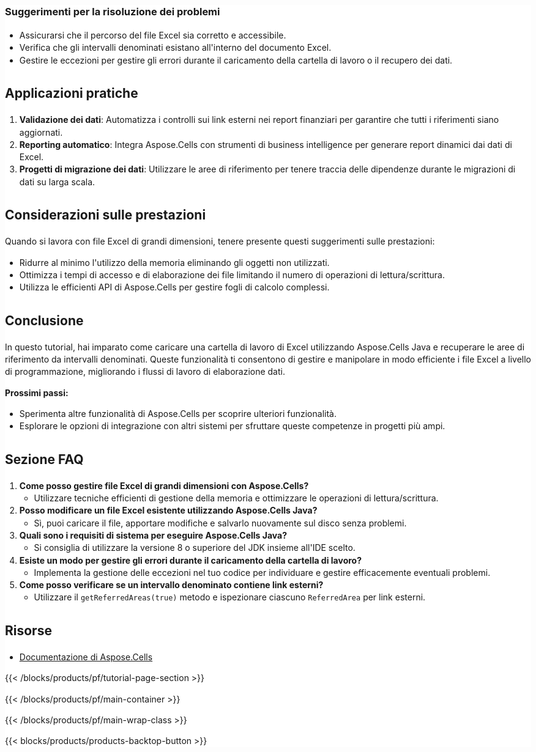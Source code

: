 ### Suggerimenti per la risoluzione dei problemi

- Assicurarsi che il percorso del file Excel sia corretto e accessibile.
- Verifica che gli intervalli denominati esistano all'interno del documento Excel.
- Gestire le eccezioni per gestire gli errori durante il caricamento della cartella di lavoro o il recupero dei dati.

## Applicazioni pratiche

1. **Validazione dei dati**: Automatizza i controlli sui link esterni nei report finanziari per garantire che tutti i riferimenti siano aggiornati.
2. **Reporting automatico**: Integra Aspose.Cells con strumenti di business intelligence per generare report dinamici dai dati di Excel.
3. **Progetti di migrazione dei dati**: Utilizzare le aree di riferimento per tenere traccia delle dipendenze durante le migrazioni di dati su larga scala.

## Considerazioni sulle prestazioni

Quando si lavora con file Excel di grandi dimensioni, tenere presente questi suggerimenti sulle prestazioni:
- Ridurre al minimo l'utilizzo della memoria eliminando gli oggetti non utilizzati.
- Ottimizza i tempi di accesso e di elaborazione dei file limitando il numero di operazioni di lettura/scrittura.
- Utilizza le efficienti API di Aspose.Cells per gestire fogli di calcolo complessi.

## Conclusione

In questo tutorial, hai imparato come caricare una cartella di lavoro di Excel utilizzando Aspose.Cells Java e recuperare le aree di riferimento da intervalli denominati. Queste funzionalità ti consentono di gestire e manipolare in modo efficiente i file Excel a livello di programmazione, migliorando i flussi di lavoro di elaborazione dati.

**Prossimi passi:**
- Sperimenta altre funzionalità di Aspose.Cells per scoprire ulteriori funzionalità.
- Esplorare le opzioni di integrazione con altri sistemi per sfruttare queste competenze in progetti più ampi.

## Sezione FAQ

1. **Come posso gestire file Excel di grandi dimensioni con Aspose.Cells?**
   - Utilizzare tecniche efficienti di gestione della memoria e ottimizzare le operazioni di lettura/scrittura.
2. **Posso modificare un file Excel esistente utilizzando Aspose.Cells Java?**
   - Sì, puoi caricare il file, apportare modifiche e salvarlo nuovamente sul disco senza problemi.
3. **Quali sono i requisiti di sistema per eseguire Aspose.Cells Java?**
   - Si consiglia di utilizzare la versione 8 o superiore del JDK insieme all'IDE scelto.
4. **Esiste un modo per gestire gli errori durante il caricamento della cartella di lavoro?**
   - Implementa la gestione delle eccezioni nel tuo codice per individuare e gestire efficacemente eventuali problemi.
5. **Come posso verificare se un intervallo denominato contiene link esterni?**
   - Utilizzare il `getReferredAreas(true)` metodo e ispezionare ciascuno `ReferredArea` per link esterni.

## Risorse
- [Documentazione di Aspose.Cells](https://reference.aspose.com/cells/java)

{{< /blocks/products/pf/tutorial-page-section >}}

{{< /blocks/products/pf/main-container >}}

{{< /blocks/products/pf/main-wrap-class >}}

{{< blocks/products/products-backtop-button >}}